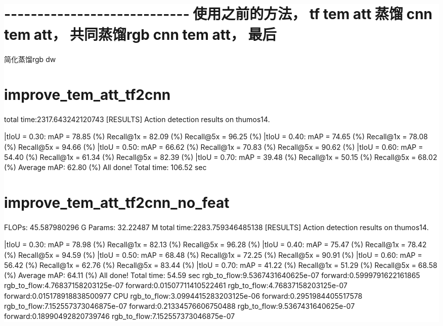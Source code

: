 # ---------------------------- 使用之前的方法， tf tem att 蒸馏 cnn tem att， 共同蒸馏rgb cnn tem att， 最后
简化蒸馏rgb dw

# improve_tem_att_tf2cnn
total time:2317.643242120743
[RESULTS] Action detection results on thumos14.

|tIoU = 0.30: mAP = 78.85 (%) Recall@1x = 82.09 (%) Recall@5x = 96.25 (%) 
|tIoU = 0.40: mAP = 74.65 (%) Recall@1x = 78.08 (%) Recall@5x = 94.66 (%) 
|tIoU = 0.50: mAP = 66.62 (%) Recall@1x = 70.83 (%) Recall@5x = 90.62 (%) 
|tIoU = 0.60: mAP = 54.40 (%) Recall@1x = 61.34 (%) Recall@5x = 82.39 (%) 
|tIoU = 0.70: mAP = 39.48 (%) Recall@1x = 50.15 (%) Recall@5x = 68.02 (%) 
Average mAP: 62.80 (%)
All done! Total time: 106.52 sec

# improve_tem_att_tf2cnn_no_feat
FLOPs: 45.587980296 G
Params: 32.22487 M
total time:2283.759346485138
[RESULTS] Action detection results on thumos14.

|tIoU = 0.30: mAP = 78.98 (%) Recall@1x = 82.13 (%) Recall@5x = 96.28 (%) 
|tIoU = 0.40: mAP = 75.47 (%) Recall@1x = 78.42 (%) Recall@5x = 94.59 (%) 
|tIoU = 0.50: mAP = 68.48 (%) Recall@1x = 72.25 (%) Recall@5x = 90.91 (%) 
|tIoU = 0.60: mAP = 56.42 (%) Recall@1x = 62.76 (%) Recall@5x = 83.44 (%) 
|tIoU = 0.70: mAP = 41.22 (%) Recall@1x = 51.29 (%) Recall@5x = 68.58 (%) 
Average mAP: 64.11 (%)
All done! Total time: 54.59 sec
rgb_to_flow:9.5367431640625e-07
forward:0.5999791622161865
rgb_to_flow:4.76837158203125e-07
forward:0.01507711410522461
rgb_to_flow:4.76837158203125e-07
forward:0.015178918838500977
CPU
rgb_to_flow:3.0994415283203125e-06
forward:0.2951984405517578
rgb_to_flow:7.152557373046875e-07
forward:0.21334576606750488
rgb_to_flow:9.5367431640625e-07
forward:0.18990492820739746
rgb_to_flow:7.152557373046875e-07
